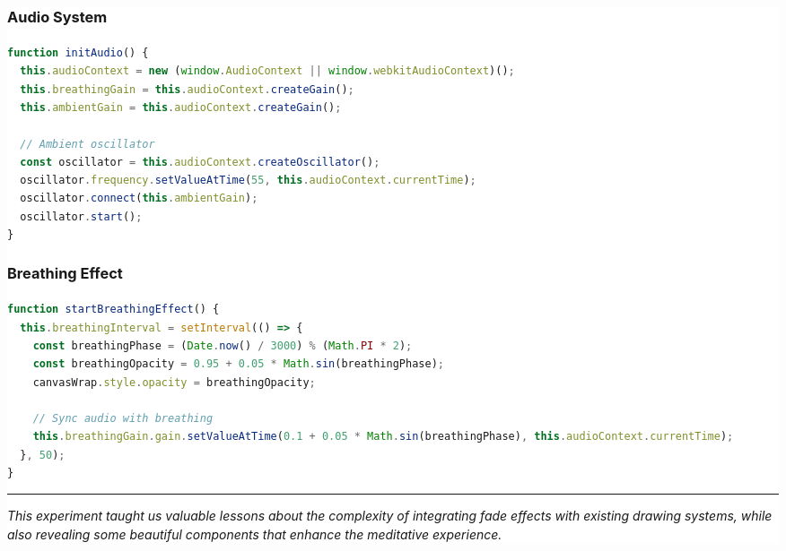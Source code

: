 ### Audio System
```javascript
function initAudio() {
  this.audioContext = new (window.AudioContext || window.webkitAudioContext)();
  this.breathingGain = this.audioContext.createGain();
  this.ambientGain = this.audioContext.createGain();
  
  // Ambient oscillator
  const oscillator = this.audioContext.createOscillator();
  oscillator.frequency.setValueAtTime(55, this.audioContext.currentTime);
  oscillator.connect(this.ambientGain);
  oscillator.start();
}
```

### Breathing Effect
```javascript
function startBreathingEffect() {
  this.breathingInterval = setInterval(() => {
    const breathingPhase = (Date.now() / 3000) % (Math.PI * 2);
    const breathingOpacity = 0.95 + 0.05 * Math.sin(breathingPhase);
    canvasWrap.style.opacity = breathingOpacity;
    
    // Sync audio with breathing
    this.breathingGain.gain.setValueAtTime(0.1 + 0.05 * Math.sin(breathingPhase), this.audioContext.currentTime);
  }, 50);
}
```

---

*This experiment taught us valuable lessons about the complexity of integrating fade effects with existing drawing systems, while also revealing some beautiful components that enhance the meditative experience.*